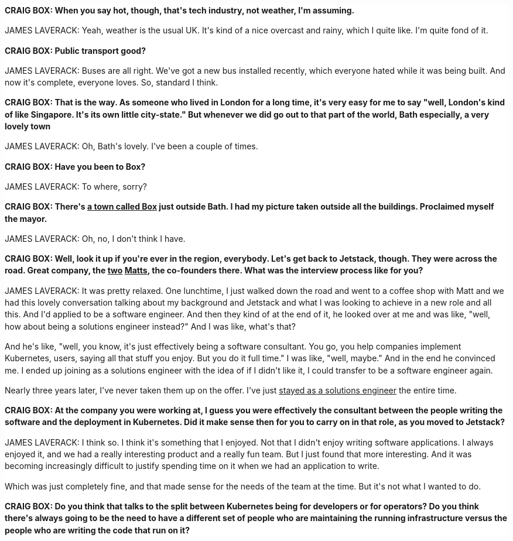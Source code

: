 **CRAIG BOX: When you say hot, though, that's tech industry, not weather, I'm assuming.**

JAMES LAVERACK: Yeah, weather is the usual UK. It's kind of a nice overcast and rainy, which I quite like. I'm quite fond of it.

**CRAIG BOX: Public transport good?**

JAMES LAVERACK: Buses are all right. We've got a new bus installed recently, which everyone hated while it was being built. And now it's complete, everyone loves. So, standard I think.

**CRAIG BOX: That is the way. As someone who lived in London for a long time, it's very easy for me to say "well, London's kind of like Singapore. It's its own little city-state." But whenever we did go out to that part of the world, Bath especially, a very lovely town**

JAMES LAVERACK: Oh, Bath's lovely. I've been a couple of times.

**CRAIG BOX: Have you been to Box?**

JAMES LAVERACK: To where, sorry?

**CRAIG BOX: There's [a town called Box](https://en.wikipedia.org/wiki/Box,_Wiltshire) just outside Bath. I had my picture taken outside all the buildings. Proclaimed myself the mayor.**

JAMES LAVERACK: Oh, no, I don't think I have.

**CRAIG BOX: Well, look it up if you're ever in the region, everybody. Let's get back to Jetstack, though. They were across the road. Great company, the [two](https://www.jetstack.io/about/mattbarker/) [Matts](https://www.jetstack.io/about/mattbates/), the co-founders there. What was the interview process like for you?**

JAMES LAVERACK: It was pretty relaxed. One lunchtime, I just walked down the road and went to a coffee shop with Matt and we had this lovely conversation talking about my background and Jetstack and what I was looking to achieve in a new role and all this. And I'd applied to be a software engineer. And then they kind of at the end of it, he looked over at me and was like, "well, how about being a solutions engineer instead?" And I was like, what's that?

And he's like, "well, you know, it's just effectively being a software consultant. You go, you help companies implement Kubernetes, users, saying all that stuff you enjoy. But you do it full time." I was like, "well, maybe." And in the end he convinced me. I ended up joining as a solutions engineer with the idea of if I didn't like it, I could transfer to be a software engineer again.

Nearly three years later, I've never taken them up on the offer. I've just [stayed as a solutions engineer](https://www.jetstack.io/blog/life-as-a-solutions-engineer/) the entire time.

**CRAIG BOX: At the company you were working at, I guess you were effectively the consultant between the people writing the software and the deployment in Kubernetes. Did it make sense then for you to carry on in that role, as you moved to Jetstack?**

JAMES LAVERACK: I think so. I think it's something that I enjoyed. Not that I didn't enjoy writing software applications. I always enjoyed it, and we had a really interesting product and a really fun team. But I just found that more interesting. And it was becoming increasingly difficult to justify spending time on it when we had an application to write.

Which was just completely fine, and that made sense for the needs of the team at the time. But it's not what I wanted to do.

**CRAIG BOX: Do you think that talks to the split between Kubernetes being for developers or for operators? Do you think there's always going to be the need to have a different set of people who are maintaining the running infrastructure versus the people who are writing the code that run on it?**
